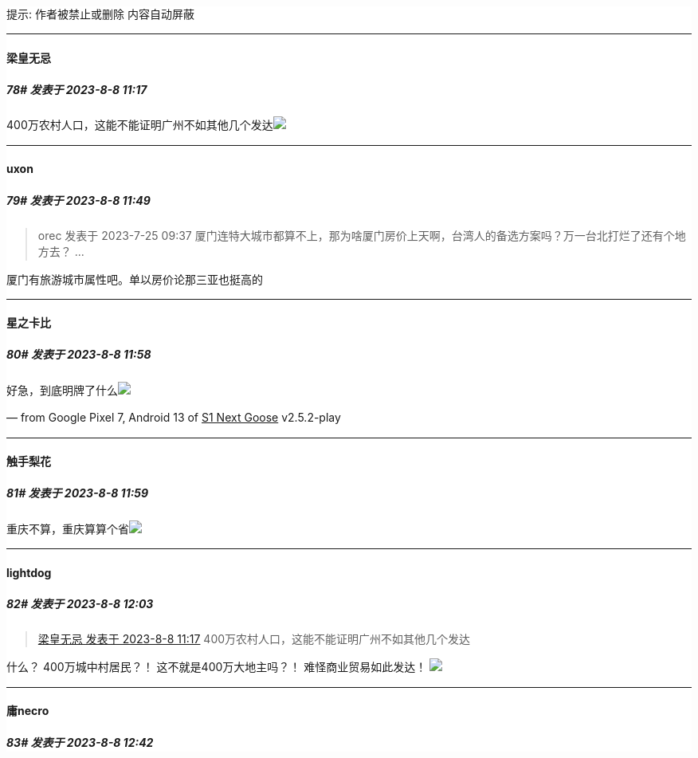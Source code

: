 提示: 作者被禁止或删除 内容自动屏蔽

*****

####  梁皇无忌  
##### 78#       发表于 2023-8-8 11:17

400万农村人口，这能不能证明广州不如其他几个发达<img src="https://static.saraba1st.com/image/smiley/face2017/067.png" referrerpolicy="no-referrer">

*****

####  uxon  
##### 79#       发表于 2023-8-8 11:49

<blockquote>orec 发表于 2023-7-25 09:37
厦门连特大城市都算不上，那为啥厦门房价上天啊，台湾人的备选方案吗？万一台北打烂了还有个地方去？ ...</blockquote>
厦门有旅游城市属性吧。单以房价论那三亚也挺高的

*****

####  星之卡比  
##### 80#       发表于 2023-8-8 11:58

好急，到底明牌了什么<img src="https://static.saraba1st.com/image/smiley/face2017/001.png" referrerpolicy="no-referrer">

— from Google Pixel 7, Android 13 of [S1 Next Goose](https://pan.baidu.com/s/1mi43uRm) v2.5.2-play

*****

####  触手梨花  
##### 81#       发表于 2023-8-8 11:59

重庆不算，重庆算算个省<img src="https://static.saraba1st.com/image/smiley/face2017/067.png" referrerpolicy="no-referrer">

*****

####  lightdog  
##### 82#       发表于 2023-8-8 12:03

<blockquote><a href="httphttps://bbs.saraba1st.com/2b/forum.php?mod=redirect&amp;goto=findpost&amp;pid=61948410&amp;ptid=2145734" target="_blank">梁皇无忌 发表于 2023-8-8 11:17</a>
400万农村人口，这能不能证明广州不如其他几个发达</blockquote>
什么？
400万城中村居民？！
这不就是400万大地主吗？！
难怪商业贸易如此发达！
<img src="https://static.saraba1st.com/image/smiley/face2017/046.png" referrerpolicy="no-referrer">

*****

####  庸necro  
##### 83#       发表于 2023-8-8 12:42
